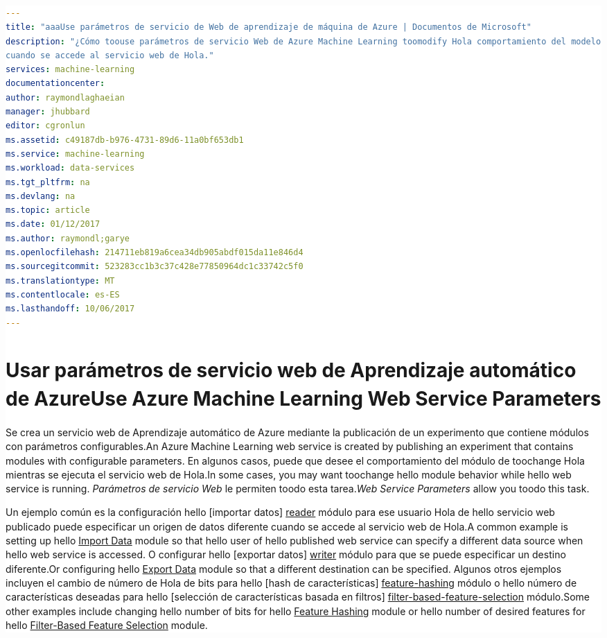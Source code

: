 ```yaml
---
title: "aaaUse parámetros de servicio de Web de aprendizaje de máquina de Azure | Documentos de Microsoft"
description: "¿Cómo toouse parámetros de servicio Web de Azure Machine Learning toomodify Hola comportamiento del modelo cuando se accede al servicio web de Hola."
services: machine-learning
documentationcenter: 
author: raymondlaghaeian
manager: jhubbard
editor: cgronlun
ms.assetid: c49187db-b976-4731-89d6-11a0bf653db1
ms.service: machine-learning
ms.workload: data-services
ms.tgt_pltfrm: na
ms.devlang: na
ms.topic: article
ms.date: 01/12/2017
ms.author: raymondl;garye
ms.openlocfilehash: 214711eb819a6cea34db905abdf015da11e846d4
ms.sourcegitcommit: 523283cc1b3c37c428e77850964dc1c33742c5f0
ms.translationtype: MT
ms.contentlocale: es-ES
ms.lasthandoff: 10/06/2017
---
```

# <a name="use-azure-machine-learning-web-service-parameters"></a><span data-ttu-id="55d6c-103">Usar parámetros de servicio web de Aprendizaje automático de Azure</span><span class="sxs-lookup"><span data-stu-id="55d6c-103">Use Azure Machine Learning Web Service Parameters</span></span>
<span data-ttu-id="55d6c-104">Se crea un servicio web de Aprendizaje automático de Azure mediante la publicación de un experimento que contiene módulos con parámetros configurables.</span><span class="sxs-lookup"><span data-stu-id="55d6c-104">An Azure Machine Learning web service is created by publishing an experiment that contains modules with configurable parameters.</span></span> <span data-ttu-id="55d6c-105">En algunos casos, puede que desee el comportamiento del módulo de toochange Hola mientras se ejecuta el servicio web de Hola.</span><span class="sxs-lookup"><span data-stu-id="55d6c-105">In some cases, you may want toochange hello module behavior while hello web service is running.</span></span> <span data-ttu-id="55d6c-106">*Parámetros de servicio Web* le permiten toodo esta tarea.</span><span class="sxs-lookup"><span data-stu-id="55d6c-106">*Web Service Parameters* allow you toodo this task.</span></span> 

<span data-ttu-id="55d6c-107">Un ejemplo común es la configuración hello [importar datos] [ reader] módulo para ese usuario Hola de hello servicio web publicado puede especificar un origen de datos diferente cuando se accede al servicio web de Hola.</span><span class="sxs-lookup"><span data-stu-id="55d6c-107">A common example is setting up hello [Import Data][reader] module so that hello user of hello published web service can specify a different data source when hello web service is accessed.</span></span> <span data-ttu-id="55d6c-108">O configurar hello [exportar datos] [ writer] módulo para que se puede especificar un destino diferente.</span><span class="sxs-lookup"><span data-stu-id="55d6c-108">Or configuring hello [Export Data][writer] module so that a different destination can be specified.</span></span> <span data-ttu-id="55d6c-109">Algunos otros ejemplos incluyen el cambio de número de Hola de bits para hello [hash de características] [ feature-hashing] módulo o hello número de características deseadas para hello [selección de características basada en filtros] [ filter-based-feature-selection] módulo.</span><span class="sxs-lookup"><span data-stu-id="55d6c-109">Some other examples include changing hello number of bits for hello [Feature Hashing][feature-hashing] module or hello number of desired features for hello [Filter-Based Feature Selection][filter-based-feature-selection] module.</span></span> 


[icon]: ./media/machine-learning-web-service-parameters/icon.png
[parameter]: ./media/machine-learning-web-service-parameters/parameter.png
[feature-hashing]: https://msdn.microsoft.com/library/azure/c9a82660-2d9c-411d-8122-4d9e0b3ce92a/
[filter-based-feature-selection]: https://msdn.microsoft.com/library/azure/918b356b-045c-412b-aa12-94a1d2dad90f/
[reader]: https://msdn.microsoft.com/library/azure/4e1b0fe6-aded-4b3f-a36f-39b8862b9004/
[writer]: https://msdn.microsoft.com/library/azure/7a391181-b6a7-4ad4-b82d-e419c0d6522c/